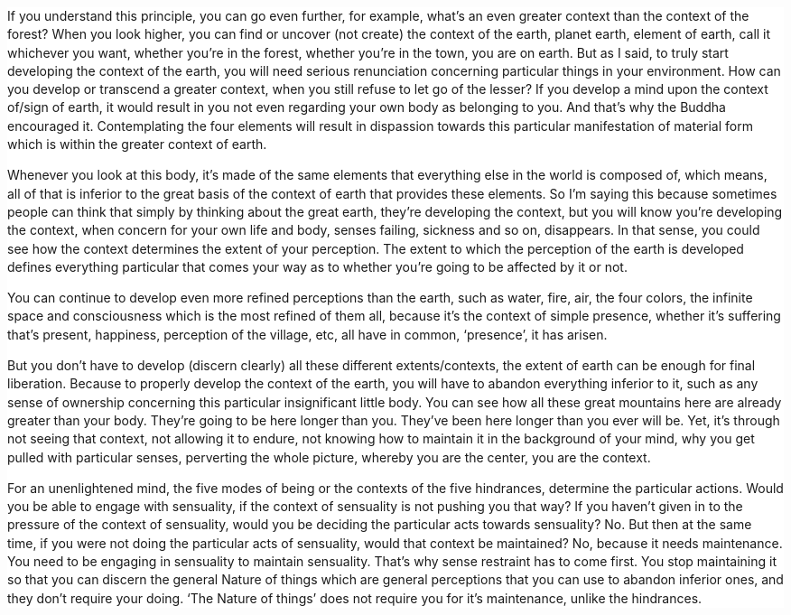 If you understand this principle, you can go even further, for example,
what’s an even greater context than the context of the forest? When you
look higher, you can find or uncover (not create) the context of the
earth, planet earth, element of earth, call it whichever you want,
whether you’re in the forest, whether you’re in the town, you are on
earth. But as I said, to truly start developing the context of the
earth, you will need serious renunciation concerning particular things
in your environment. How can you develop or transcend a greater context,
when you still refuse to let go of the lesser? If you develop a mind
upon the context of/sign of earth, it would result in you not even
regarding your own body as belonging to you. And that’s why the Buddha
encouraged it. Contemplating the four elements will result in dispassion
towards this particular manifestation of material form which is within
the greater context of earth.

Whenever you look at this body, it’s made of the same elements that
everything else in the world is composed of, which means, all of that is
inferior to the great basis of the context of earth that provides these
elements. So I’m saying this because sometimes people can think that
simply by thinking about the great earth, they’re developing the
context, but you will know you’re developing the context, when concern
for your own life and body, senses failing, sickness and so on,
disappears. In that sense, you could see how the context determines the
extent of your perception. The extent to which the perception of the
earth is developed defines everything particular that comes your way as
to whether you’re going to be affected by it or not.

You can continue to develop even more refined perceptions than the
earth, such as water, fire, air, the four colors, the infinite space and
consciousness which is the most refined of them all, because it’s the
context of simple presence, whether it’s suffering that’s present,
happiness, perception of the village, etc, all have in common,
‘presence’, it has arisen.

But you don’t have to develop (discern clearly) all these different
extents/contexts, the extent of earth can be enough for final
liberation. Because to properly develop the context of the earth, you
will have to abandon everything inferior to it, such as any sense of
ownership concerning this particular insignificant little body. You can
see how all these great mountains here are already greater than your
body. They’re going to be here longer than you. They’ve been here longer
than you ever will be. Yet, it’s through not seeing that context, not
allowing it to endure, not knowing how to maintain it in the background
of your mind, why you get pulled with particular senses, perverting the
whole picture, whereby you are the center, you are the context.

For an unenlightened mind, the five modes of being or the contexts of
the five hindrances, determine the particular actions. Would you be able
to engage with sensuality, if the context of sensuality is not pushing
you that way? If you haven’t given in to the pressure of the context of
sensuality, would you be deciding the particular acts towards
sensuality? No. But then at the same time, if you were not doing the
particular acts of sensuality, would that context be maintained? No,
because it needs maintenance. You need to be engaging in sensuality to
maintain sensuality. That’s why sense restraint has to come first. You
stop maintaining it so that you can discern the general Nature of things
which are general perceptions that you can use to abandon inferior ones,
and they don’t require your doing. ‘The Nature of things’ does not
require you for it’s maintenance, unlike the hindrances.

